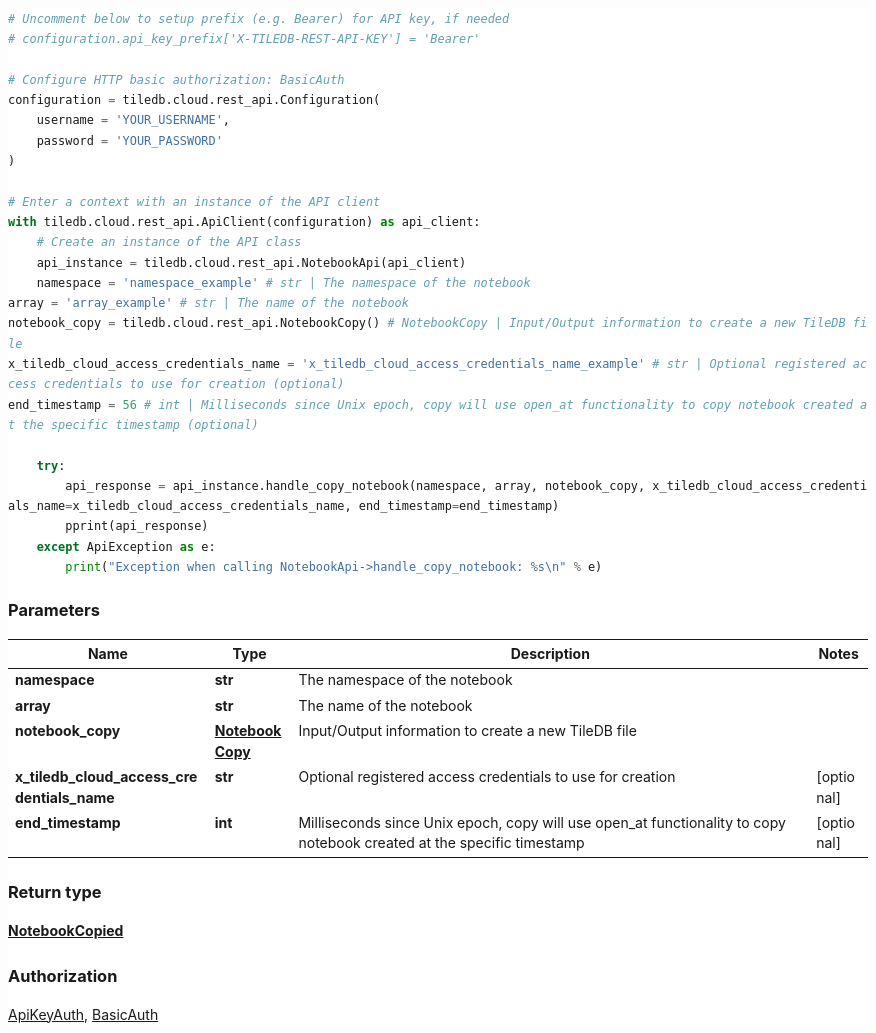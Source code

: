 ```python
# Uncomment below to setup prefix (e.g. Bearer) for API key, if needed
# configuration.api_key_prefix['X-TILEDB-REST-API-KEY'] = 'Bearer'

# Configure HTTP basic authorization: BasicAuth
configuration = tiledb.cloud.rest_api.Configuration(
    username = 'YOUR_USERNAME',
    password = 'YOUR_PASSWORD'
)

# Enter a context with an instance of the API client
with tiledb.cloud.rest_api.ApiClient(configuration) as api_client:
    # Create an instance of the API class
    api_instance = tiledb.cloud.rest_api.NotebookApi(api_client)
    namespace = 'namespace_example' # str | The namespace of the notebook
array = 'array_example' # str | The name of the notebook
notebook_copy = tiledb.cloud.rest_api.NotebookCopy() # NotebookCopy | Input/Output information to create a new TileDB file
x_tiledb_cloud_access_credentials_name = 'x_tiledb_cloud_access_credentials_name_example' # str | Optional registered access credentials to use for creation (optional)
end_timestamp = 56 # int | Milliseconds since Unix epoch, copy will use open_at functionality to copy notebook created at the specific timestamp (optional)

    try:
        api_response = api_instance.handle_copy_notebook(namespace, array, notebook_copy, x_tiledb_cloud_access_credentials_name=x_tiledb_cloud_access_credentials_name, end_timestamp=end_timestamp)
        pprint(api_response)
    except ApiException as e:
        print("Exception when calling NotebookApi->handle_copy_notebook: %s\n" % e)
```

### Parameters

| Name                                       | Type                                | Description                                                                                                           | Notes      |
| ------------------------------------------ | ----------------------------------- | --------------------------------------------------------------------------------------------------------------------- | ---------- |
| **namespace**                              | **str**                             | The namespace of the notebook                                                                                         |
| **array**                                  | **str**                             | The name of the notebook                                                                                              |
| **notebook_copy**                          | [**NotebookCopy**](NotebookCopy.md) | Input/Output information to create a new TileDB file                                                                  |
| **x_tiledb_cloud_access_credentials_name** | **str**                             | Optional registered access credentials to use for creation                                                            | [optional] |
| **end_timestamp**                          | **int**                             | Milliseconds since Unix epoch, copy will use open_at functionality to copy notebook created at the specific timestamp | [optional] |

### Return type

[**NotebookCopied**](NotebookCopied.md)

### Authorization

[ApiKeyAuth](../README.md#ApiKeyAuth), [BasicAuth](../README.md#BasicAuth)

